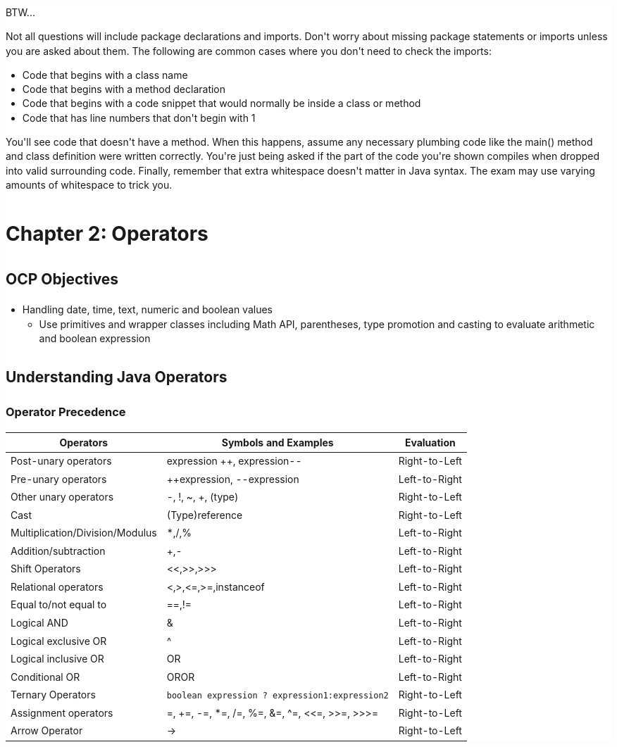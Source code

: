 BTW...

Not all questions will include package declarations and imports. Don't worry about missing package statements or imports unless you are asked about them. The following are common cases where you don't need to check the imports:

- Code that begins with a class name
- Code that begins with a method declaration
- Code that begins with a code snippet that would normally be inside a class or method
- Code that has line numbers that don't begin with 1

You'll see code that doesn't have a method. When this happens, assume any necessary plumbing code like the main() method and class definition were written correctly. You're just being asked if the part of the code you're shown compiles when dropped into valid surrounding code. Finally, remember that extra whitespace doesn't matter in Java syntax. The exam may use varying amounts of whitespace to trick you.

# Chapter 2: Operators

## OCP Objectives

- Handling date, time, text, numeric and boolean values
    - Use primitives and wrapper classes including Math API, parentheses, type promotion and casting to evaluate arithmetic and boolean expression

## Understanding Java Operators

### Operator Precedence

|Operators                      |Symbols and Examples                             |Evaluation   |
|-------------------------------|-------------------------------------------------|-------------|
|Post-unary operators           |expression ++, expression--|Right-to-Left|
|Pre-unary operators|++expression, --expression|Left-to-Right|
|Other unary operators|-, !, ~, +, (type)|Right-to-Left|
|Cast|(Type)reference|Right-to-Left|
|Multiplication/Division/Modulus|*,/,%|Left-to-Right|
|Addition/subtraction|+,-|Left-to-Right|
|Shift Operators|<<,>>,>>>|Left-to-Right|
|Relational operators|<,>,<=,>=,instanceof|Left-to-Right|
|Equal to/not equal to|==,!=|Left-to-Right|
|Logical AND|&|Left-to-Right|
|Logical exclusive OR|^|Left-to-Right|
|Logical inclusive OR|OR|Left-to-Right|
|Conditional OR|OROR|Left-to-Right|
|Ternary Operators|```boolean expression ? expression1:expression2```|Right-to-Left|
|Assignment operators|=, +=, -=, *=, /=, %=, &=, ^=, <<=, >>=, >>>=|Right-to-Left|
|Arrow Operator|->|Right-to-Left|
